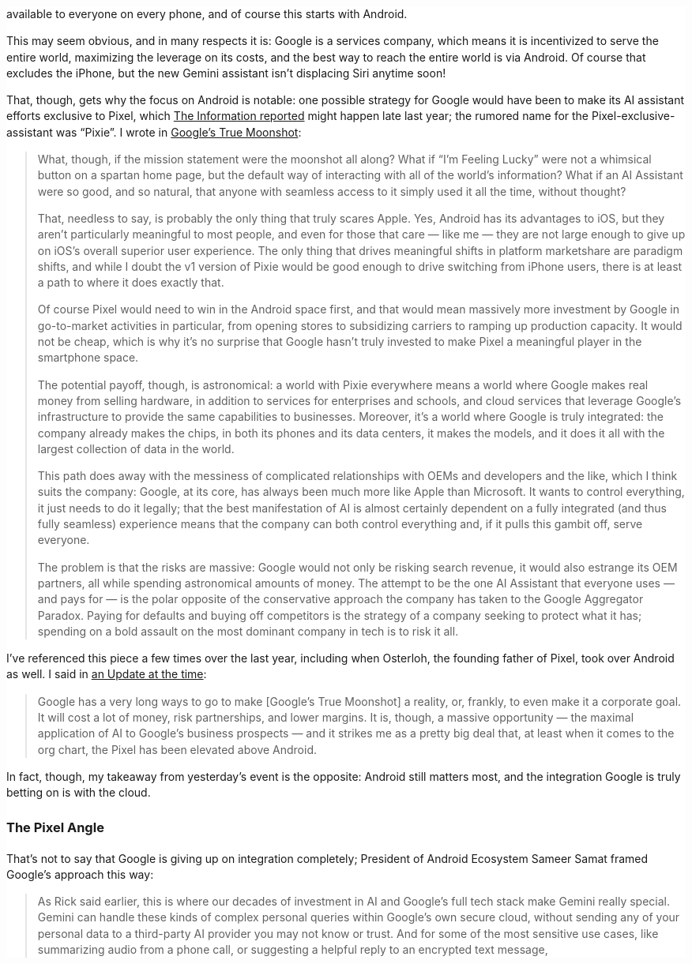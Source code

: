 available to everyone on every phone, and of course this starts with Android.</p></blockquote><p>This may seem obvious, and in many respects it is: Google is a services company, which means it is incentivized to serve the entire world, maximizing the leverage on its costs, and the best way to reach the entire world is via Android. Of course that excludes the iPhone, but the new Gemini assistant isn&#8217;t displacing Siri anytime soon!</p><p>That, though, gets why the focus on Android is notable: one possible strategy for Google would have been to make its AI assistant efforts exclusive to Pixel, which <a href="https://www.theinformation.com/articles/how-google-got-back-on-its-feet-in-ai-race">The Information reported</a> might happen late last year; the rumored name for the Pixel-exclusive-assistant was &#8220;Pixie&#8221;. I wrote in <a href="https://stratechery.com/2023/googles-true-moonshot/">Google&#8217;s True Moonshot</a>:</p><blockquote><p>  What, though, if the mission statement were the moonshot all along? What if “I’m Feeling Lucky” were not a whimsical button on a spartan home page, but the default way of interacting with all of the world’s information? What if an AI Assistant were so good, and so natural, that anyone with seamless access to it simply used it all the time, without thought?</p><p>  That, needless to say, is probably the only thing that truly scares Apple. Yes, Android has its advantages to iOS, but they aren’t particularly meaningful to most people, and even for those that care — like me — they are not large enough to give up on iOS’s overall superior user experience. The only thing that drives meaningful shifts in platform marketshare are paradigm shifts, and while I doubt the v1 version of Pixie would be good enough to drive switching from iPhone users, there is at least a path to where it does exactly that.</p><p>  Of course Pixel would need to win in the Android space first, and that would mean massively more investment by Google in go-to-market activities in particular, from opening stores to subsidizing carriers to ramping up production capacity. It would not be cheap, which is why it’s no surprise that Google hasn’t truly invested to make Pixel a meaningful player in the smartphone space.</p><p>  The potential payoff, though, is astronomical: a world with Pixie everywhere means a world where Google makes real money from selling hardware, in addition to services for enterprises and schools, and cloud services that leverage Google’s infrastructure to provide the same capabilities to businesses. Moreover, it’s a world where Google is truly integrated: the company already makes the chips, in both its phones and its data centers, it makes the models, and it does it all with the largest collection of data in the world.</p><p>  This path does away with the messiness of complicated relationships with OEMs and developers and the like, which I think suits the company: Google, at its core, has always been much more like Apple than Microsoft. It wants to control everything, it just needs to do it legally; that the best manifestation of AI is almost certainly dependent on a fully integrated (and thus fully seamless) experience means that the company can both control everything and, if it pulls this gambit off, serve everyone.</p><p>  The problem is that the risks are massive: Google would not only be risking search revenue, it would also estrange its OEM partners, all while spending astronomical amounts of money. The attempt to be the one AI Assistant that everyone uses — and pays for — is the polar opposite of the conservative approach the company has taken to the Google Aggregator Paradox. Paying for defaults and buying off competitors is the strategy of a company seeking to protect what it has; spending on a bold assault on the most dominant company in tech is to risk it all.</p></blockquote><p>I&#8217;ve referenced this piece a few times over the last year, including when Osterloh, the founding father of Pixel, took over Android as well. I said in <a href="https://stratechery.com/2024/google-earnings-googles-re-org-googles-true-moonshot/">an Update at the time</a>:</p><blockquote><p>  Google has a very long ways to go to make [Google&#8217;s True Moonshot] a reality, or, frankly, to even make it a corporate goal. It will cost a lot of money, risk partnerships, and lower margins. It is, though, a massive opportunity — the maximal application of AI to Google’s business prospects — and it strikes me as a pretty big deal that, at least when it comes to the org chart, the Pixel has been elevated above Android.</p></blockquote><p>In fact, though, my takeaway from yesterday&#8217;s event is the opposite: Android still matters most, and the integration Google is truly betting on is with the cloud.</p><h3>The Pixel Angle</h3><p>That&#8217;s not to say that Google is giving up on integration completely; President of Android Ecosystem Sameer Samat framed Google&#8217;s approach this way:</p><div id="v-MUONjGC2-1" class="video-player"><video id="v-MUONjGC2-1-video" width="640" height="360" poster="https://videos.files.wordpress.com/MUONjGC2/pixel-2_mp4_hd_1080p.original.jpg" controls="true" preload="metadata" dir="ltr" lang="en"><div><img decoding="async" alt="" src="https://videos.files.wordpress.com/MUONjGC2/pixel-2_mp4_hd_1080p.original.jpg?resize=640%2C360" width="640" height="360" data-recalc-dims="1" /></div></video></div><blockquote><p>  As Rick said earlier, this is where our decades of investment in AI and Google&#8217;s full tech stack make Gemini really special. Gemini can handle these kinds of complex personal queries within Google&#8217;s own secure cloud, without sending any of your personal data to a third-party AI provider you may not know or trust. And for some of the most sensitive use cases, like summarizing audio from a phone call, or suggesting a helpful reply to an encrypted text message,